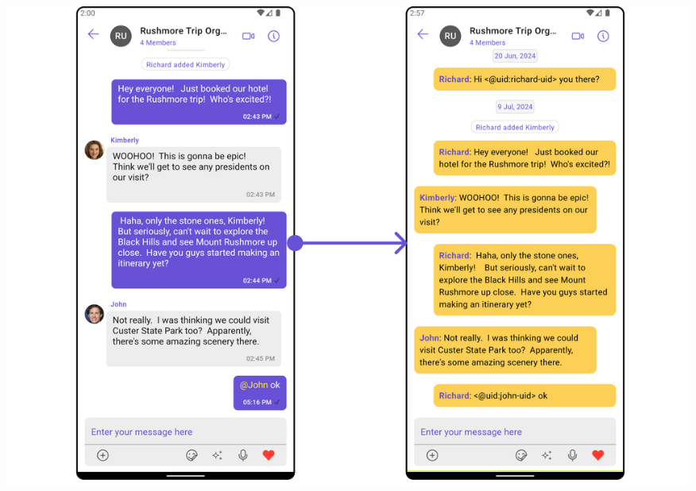 ![](../../assets/android/message_template_set_bubble_view_cometchat_screens.png)

</TabItem>

<TabItem value="iOS" label="iOS">
